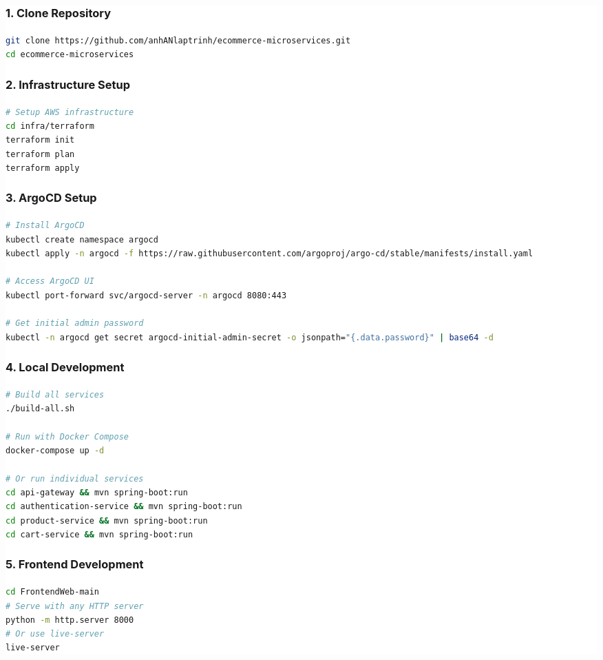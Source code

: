 ### 1. Clone Repository
```bash
git clone https://github.com/anhANlaptrinh/ecommerce-microservices.git
cd ecommerce-microservices
```

### 2. Infrastructure Setup
```bash
# Setup AWS infrastructure
cd infra/terraform
terraform init
terraform plan
terraform apply
```

### 3. ArgoCD Setup
```bash
# Install ArgoCD
kubectl create namespace argocd
kubectl apply -n argocd -f https://raw.githubusercontent.com/argoproj/argo-cd/stable/manifests/install.yaml

# Access ArgoCD UI
kubectl port-forward svc/argocd-server -n argocd 8080:443

# Get initial admin password
kubectl -n argocd get secret argocd-initial-admin-secret -o jsonpath="{.data.password}" | base64 -d
```

### 4. Local Development
```bash
# Build all services
./build-all.sh

# Run with Docker Compose
docker-compose up -d

# Or run individual services
cd api-gateway && mvn spring-boot:run
cd authentication-service && mvn spring-boot:run
cd product-service && mvn spring-boot:run
cd cart-service && mvn spring-boot:run
```

### 5. Frontend Development
```bash
cd FrontendWeb-main
# Serve with any HTTP server
python -m http.server 8000
# Or use live-server
live-server
```
